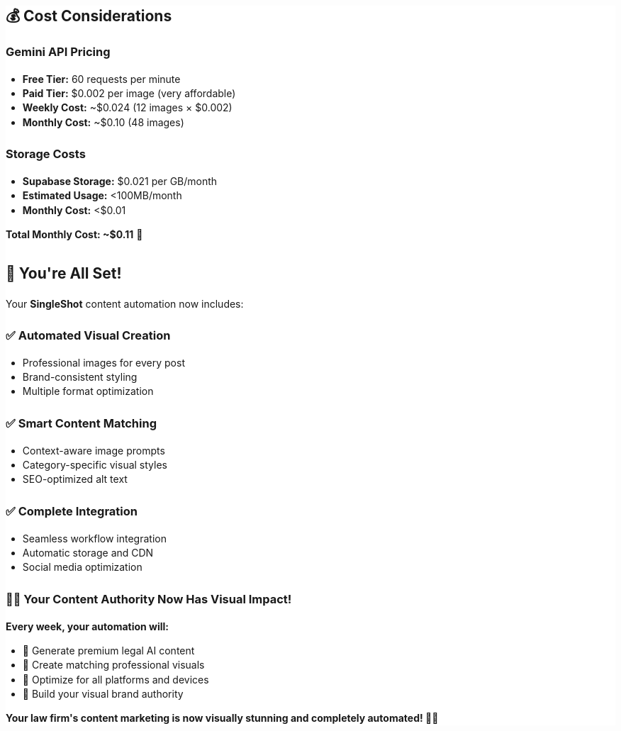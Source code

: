 ## 💰 Cost Considerations

### Gemini API Pricing
- **Free Tier:** 60 requests per minute
- **Paid Tier:** $0.002 per image (very affordable)
- **Weekly Cost:** ~$0.024 (12 images × $0.002)
- **Monthly Cost:** ~$0.10 (48 images)

### Storage Costs
- **Supabase Storage:** $0.021 per GB/month
- **Estimated Usage:** <100MB/month
- **Monthly Cost:** <$0.01

**Total Monthly Cost: ~$0.11** 🎉

## 🎉 You're All Set!

Your **SingleShot** content automation now includes:

### ✅ **Automated Visual Creation**
- Professional images for every post
- Brand-consistent styling
- Multiple format optimization

### ✅ **Smart Content Matching**
- Context-aware image prompts
- Category-specific visual styles
- SEO-optimized alt text

### ✅ **Complete Integration**
- Seamless workflow integration
- Automatic storage and CDN
- Social media optimization

### 🏄‍♂️ **Your Content Authority Now Has Visual Impact!**

**Every week, your automation will:**
- 🎯 Generate premium legal AI content
- 🎨 Create matching professional visuals
- 📱 Optimize for all platforms and devices
- 🚀 Build your visual brand authority

**Your law firm's content marketing is now visually stunning and completely automated! 🤖✨**
